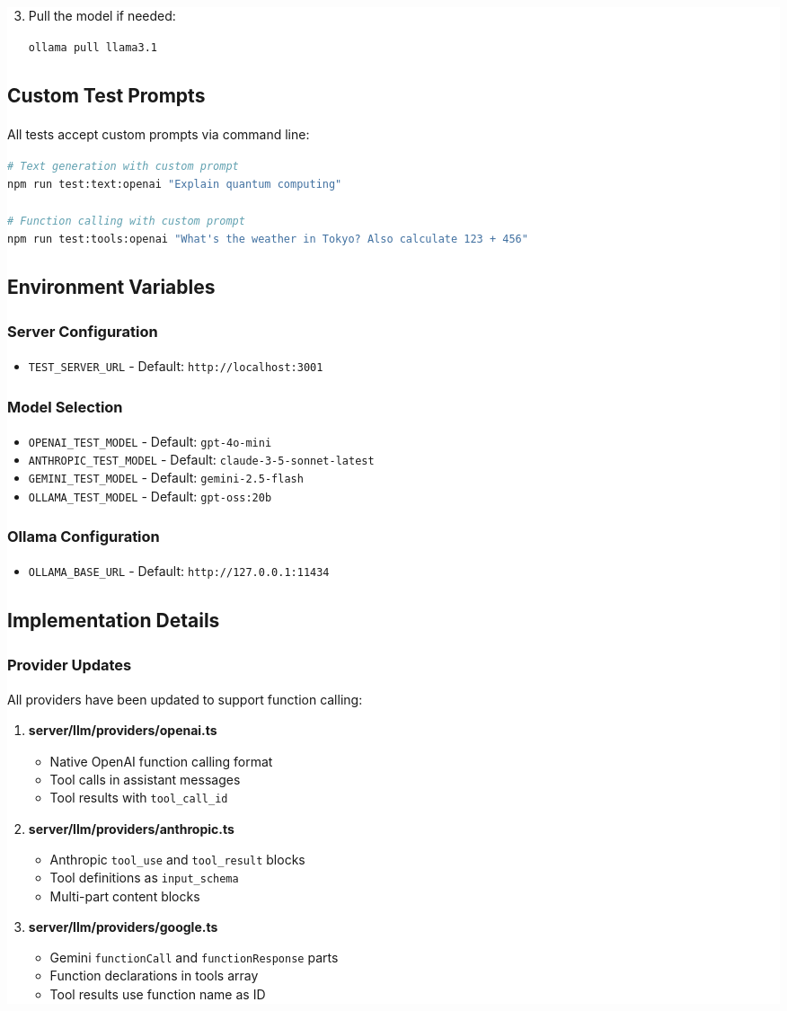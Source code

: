 3. Pull the model if needed:
   ```bash
   ollama pull llama3.1
   ```

## Custom Test Prompts

All tests accept custom prompts via command line:

```bash
# Text generation with custom prompt
npm run test:text:openai "Explain quantum computing"

# Function calling with custom prompt
npm run test:tools:openai "What's the weather in Tokyo? Also calculate 123 + 456"
```

## Environment Variables

### Server Configuration
- `TEST_SERVER_URL` - Default: `http://localhost:3001`

### Model Selection
- `OPENAI_TEST_MODEL` - Default: `gpt-4o-mini`
- `ANTHROPIC_TEST_MODEL` - Default: `claude-3-5-sonnet-latest`
- `GEMINI_TEST_MODEL` - Default: `gemini-2.5-flash`
- `OLLAMA_TEST_MODEL` - Default: `gpt-oss:20b`

### Ollama Configuration
- `OLLAMA_BASE_URL` - Default: `http://127.0.0.1:11434`

## Implementation Details

### Provider Updates

All providers have been updated to support function calling:

1. **server/llm/providers/openai.ts**
   - Native OpenAI function calling format
   - Tool calls in assistant messages
   - Tool results with `tool_call_id`

2. **server/llm/providers/anthropic.ts**
   - Anthropic `tool_use` and `tool_result` blocks
   - Tool definitions as `input_schema`
   - Multi-part content blocks

3. **server/llm/providers/google.ts**
   - Gemini `functionCall` and `functionResponse` parts
   - Function declarations in tools array
   - Tool results use function name as ID
